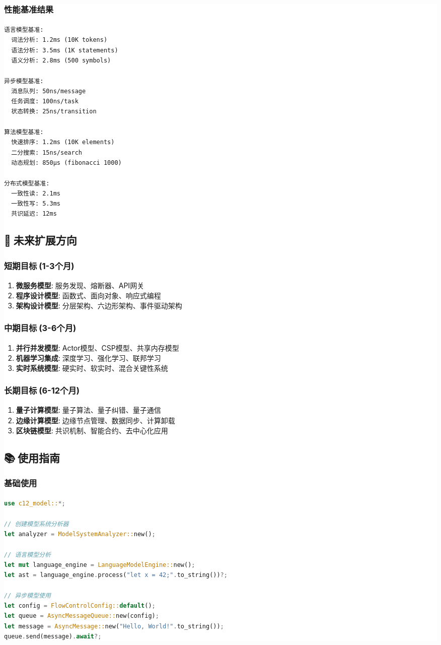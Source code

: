 ### 性能基准结果

```text
语言模型基准:
  词法分析: 1.2ms (10K tokens)
  语法分析: 3.5ms (1K statements)
  语义分析: 2.8ms (500 symbols)

异步模型基准:
  消息队列: 50ns/message
  任务调度: 100ns/task
  状态转换: 25ns/transition

算法模型基准:
  快速排序: 1.2ms (10K elements)
  二分搜索: 15ns/search
  动态规划: 850μs (fibonacci 1000)

分布式模型基准:
  一致性读: 2.1ms
  一致性写: 5.3ms
  共识延迟: 12ms
```

## 🔮 未来扩展方向

### 短期目标 (1-3个月)

1. **微服务模型**: 服务发现、熔断器、API网关
2. **程序设计模型**: 函数式、面向对象、响应式编程
3. **架构设计模型**: 分层架构、六边形架构、事件驱动架构

### 中期目标 (3-6个月)

1. **并行并发模型**: Actor模型、CSP模型、共享内存模型
2. **机器学习集成**: 深度学习、强化学习、联邦学习
3. **实时系统模型**: 硬实时、软实时、混合关键性系统

### 长期目标 (6-12个月)

1. **量子计算模型**: 量子算法、量子纠错、量子通信
2. **边缘计算模型**: 边缘节点管理、数据同步、计算卸载
3. **区块链模型**: 共识机制、智能合约、去中心化应用

## 📚 使用指南

### 基础使用

```rust
use c12_model::*;

// 创建模型系统分析器
let analyzer = ModelSystemAnalyzer::new();

// 语言模型分析
let mut language_engine = LanguageModelEngine::new();
let ast = language_engine.process("let x = 42;".to_string())?;

// 异步模型使用
let config = FlowControlConfig::default();
let queue = AsyncMessageQueue::new(config);
let message = AsyncMessage::new("Hello, World!".to_string());
queue.send(message).await?;
```